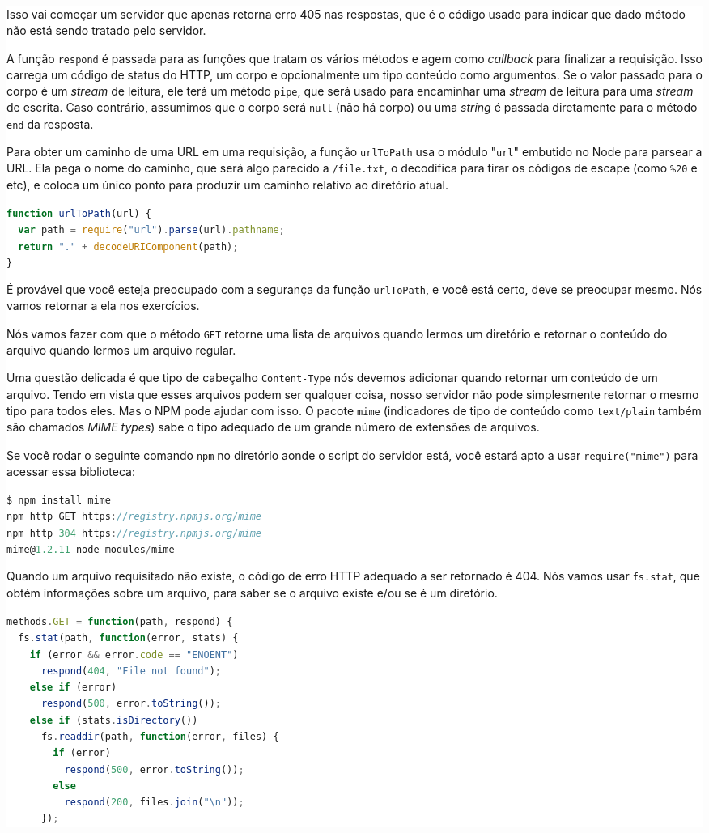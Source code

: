 ```javascript
```

Isso vai começar um servidor que apenas retorna erro 405 nas respostas, que é o
código usado para indicar que dado método não está sendo tratado pelo servidor.

A função `respond` é passada para as funções que tratam os vários métodos e agem
como _callback_ para finalizar a requisição. Isso carrega um código de status
do HTTP, um corpo e opcionalmente um tipo conteúdo como argumentos. Se o valor
passado para o corpo é um _stream_ de leitura, ele terá um método `pipe`, que
será usado para encaminhar uma _stream_ de leitura para uma _stream_ de escrita.
Caso contrário, assumimos que o corpo será `null` (não há corpo) ou uma _string_
é passada diretamente para o método `end` da resposta.

Para obter um caminho de uma URL em uma requisição, a função `urlToPath` usa o
módulo "`url`" embutido no Node para parsear a URL. Ela pega o nome do caminho,
que será algo parecido a `/file.txt`, o decodifica para tirar os códigos de
escape (como `%20` e etc), e coloca um único ponto para produzir um caminho
relativo ao diretório atual.

```javascript
function urlToPath(url) {
  var path = require("url").parse(url).pathname;
  return "." + decodeURIComponent(path);
}
```

É provável que você esteja preocupado com a segurança da função `urlToPath`,
e você está certo, deve se preocupar mesmo. Nós vamos retornar a ela nos
exercícios.

Nós vamos fazer com que o método `GET` retorne uma lista de arquivos quando
lermos um diretório e retornar o conteúdo do arquivo quando lermos um arquivo
regular.

Uma questão delicada é que tipo de cabeçalho `Content-Type` nós devemos
adicionar quando retornar um conteúdo de um arquivo. Tendo em vista que esses
arquivos podem ser qualquer coisa, nosso servidor não pode simplesmente retornar
o mesmo tipo para todos eles. Mas o NPM pode ajudar com isso. O pacote `mime`
(indicadores de tipo de conteúdo como `text/plain` também são chamados
_MIME types_) sabe o tipo adequado de um grande número de extensões de arquivos.

Se você rodar o seguinte comando `npm` no diretório aonde o script do servidor
está, você estará apto a usar `require("mime")` para acessar essa biblioteca:

```javascript
$ npm install mime
npm http GET https://registry.npmjs.org/mime
npm http 304 https://registry.npmjs.org/mime
mime@1.2.11 node_modules/mime
```

Quando um arquivo requisitado não existe, o código de erro HTTP adequado a ser
retornado é 404. Nós vamos usar `fs.stat`, que obtém informações sobre um
arquivo, para saber se o arquivo existe e/ou se é um diretório.

```javascript
methods.GET = function(path, respond) {
  fs.stat(path, function(error, stats) {
    if (error && error.code == "ENOENT")
      respond(404, "File not found");
    else if (error)
      respond(500, error.toString());
    else if (stats.isDirectory())
      fs.readdir(path, function(error, files) {
        if (error)
          respond(500, error.toString());
        else
          respond(200, files.join("\n"));
      });
```